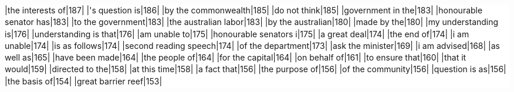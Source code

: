 |the interests of|187|
|'s question is|186|
|by the commonwealth|185|
|do not think|185|
|government in the|183|
|honourable senator has|183|
|to the government|183|
|the australian labor|183|
|by the australian|180|
|made by the|180|
|my understanding is|176|
|understanding is that|176|
|am unable to|175|
|honourable senators i|175|
|a great deal|174|
|the end of|174|
|i am unable|174|
|is as follows|174|
|second reading speech|174|
|of the department|173|
|ask the minister|169|
|i am advised|168|
|as well as|165|
|have been made|164|
|the people of|164|
|for the capital|164|
|on behalf of|161|
|to ensure that|160|
|that it would|159|
|directed to the|158|
|at this time|158|
|a fact that|156|
|the purpose of|156|
|of the community|156|
|question is as|156|
|the basis of|154|
|great barrier reef|153|